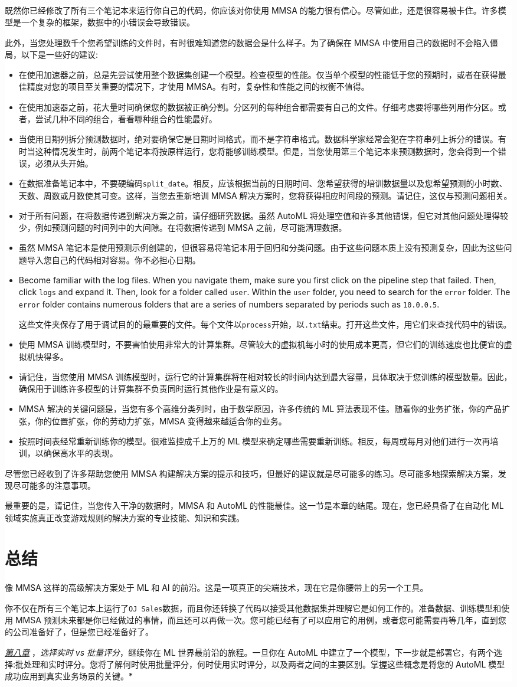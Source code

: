 既然你已经修改了所有三个笔记本来运行你自己的代码，你应该对你使用 MMSA 的能力很有信心。尽管如此，还是很容易被卡住。许多模型是一个复杂的框架，数据中的小错误会导致错误。

此外，当您处理数千个您希望训练的文件时，有时很难知道您的数据会是什么样子。为了确保在 MMSA 中使用自己的数据时不会陷入僵局，以下是一些好的建议:

*   在使用加速器之前，总是先尝试使用整个数据集创建一个模型。检查模型的性能。仅当单个模型的性能低于您的预期时，或者在获得最佳精度对您的项目至关重要的情况下，才使用 MMSA。有时，复杂性和性能之间的权衡不值得。
*   在使用加速器之前，花大量时间确保您的数据被正确分割。分区列的每种组合都需要有自己的文件。仔细考虑要将哪些列用作分区。或者，尝试几种不同的组合，看看哪种组合的性能最好。
*   当使用日期列拆分预测数据时，绝对要确保它是日期时间格式，而不是字符串格式。数据科学家经常会犯在字符串列上拆分的错误。有时当这种情况发生时，前两个笔记本将按原样运行，您将能够训练模型。但是，当您使用第三个笔记本来预测数据时，您会得到一个错误，必须从头开始。
*   在数据准备笔记本中，不要硬编码`split_date`。相反，应该根据当前的日期时间、您希望获得的培训数据量以及您希望预测的小时数、天数、周数或月数使其可变。这样，当您去重新培训 MMSA 解决方案时，您将获得相应时间段的预测。请记住，这仅与预测问题相关。
*   对于所有问题，在将数据传递到解决方案之前，请仔细研究数据。虽然 AutoML 将处理空值和许多其他错误，但它对其他问题处理得较少，例如预测问题的时间列中的大间隙。在将数据传递到 MMSA 之前，尽可能清理数据。
*   虽然 MMSA 笔记本是使用预测示例创建的，但很容易将笔记本用于回归和分类问题。由于这些问题本质上没有预测复杂，因此为这些问题导入您自己的代码相对容易。你不必担心日期。
*   Become familiar with the log files. When you navigate them, make sure you first click on the pipeline step that failed. Then, click `logs` and expand it. Then, look for a folder called `user`. Within the `user` folder, you need to search for the `error` folder. The `error` folder contains numerous folders that are a series of numbers separated by periods such as `10.0.0.5`.

    这些文件夹保存了用于调试目的的最重要的文件。每个文件以`process`开始，以`.txt`结束。打开这些文件，用它们来查找代码中的错误。

*   使用 MMSA 训练模型时，不要害怕使用非常大的计算集群。尽管较大的虚拟机每小时的使用成本更高，但它们的训练速度也比便宜的虚拟机快得多。
*   请记住，当您使用 MMSA 训练模型时，运行它的计算集群将在相对较长的时间内达到最大容量，具体取决于您训练的模型数量。因此，确保用于训练许多模型的计算集群不负责同时运行其他作业是有意义的。
*   MMSA 解决的关键问题是，当您有多个高维分类列时，由于数学原因，许多传统的 ML 算法表现不佳。随着你的业务扩张，你的产品扩张，你的位置扩张，你的劳动力扩张，MMSA 变得越来越适合你的业务。
*   按照时间表经常重新训练你的模型。很难监控成千上万的 ML 模型来确定哪些需要重新训练。相反，每周或每月对他们进行一次再培训，以确保高水平的表现。

尽管您已经收到了许多帮助您使用 MMSA 构建解决方案的提示和技巧，但最好的建议就是尽可能多的练习。尽可能多地探索解决方案，发现尽可能多的注意事项。

最重要的是，请记住，当您传入干净的数据时，MMSA 和 AutoML 的性能最佳。这一节是本章的结尾。现在，您已经具备了在自动化 ML 领域实施真正改变游戏规则的解决方案的专业技能、知识和实践。

# 总结

像 MMSA 这样的高级解决方案处于 ML 和 AI 的前沿。这是一项真正的尖端技术，现在它是你腰带上的另一个工具。

你不仅在所有三个笔记本上运行了`OJ Sales`数据，而且你还转换了代码以接受其他数据集并理解它是如何工作的。准备数据、训练模型和使用 MMSA 预测未来都是你已经做过的事情，而且还可以再做一次。您可能已经有了可以应用它的用例，或者您可能需要再等几年，直到您的公司准备好了，但是您已经准备好了。

[*第八章*](B16595_08_ePub.xhtml#_idTextAnchor112) ，*选择实时 vs 批量评分*，继续你在 ML 世界最前沿的旅程。一旦你在 AutoML 中建立了一个模型，下一步就是部署它，有两个选择:批处理和实时评分。您将了解何时使用批量评分，何时使用实时评分，以及两者之间的主要区别。掌握这些概念是将您的 AutoML 模型成功应用到真实业务场景的关键。*